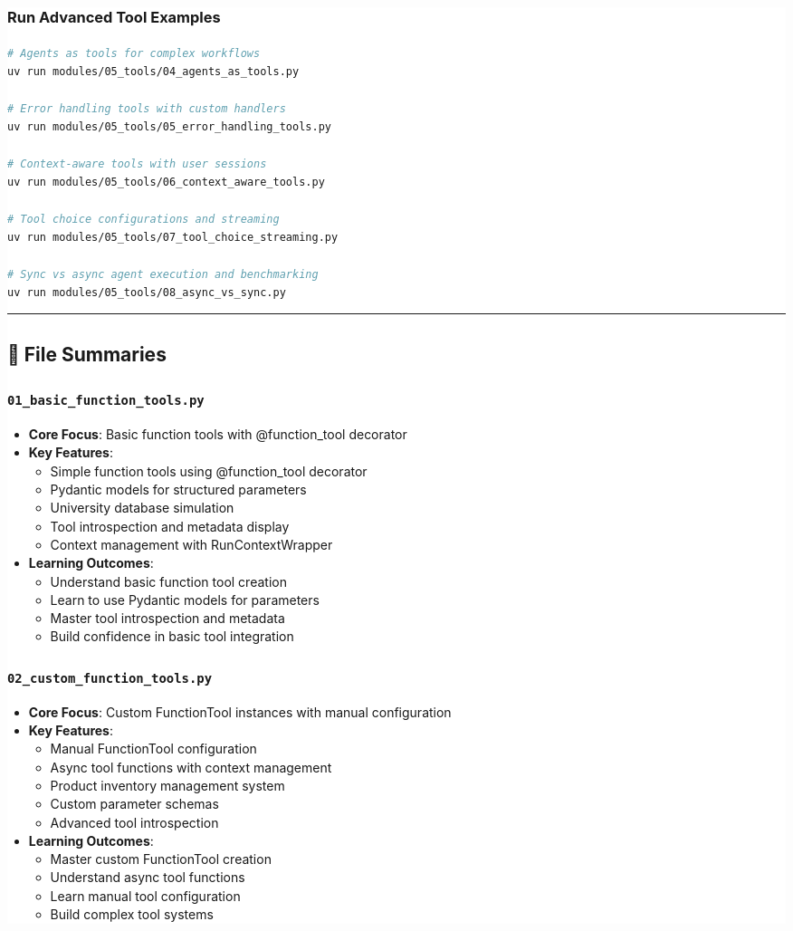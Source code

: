 ### Run Advanced Tool Examples

```bash
# Agents as tools for complex workflows
uv run modules/05_tools/04_agents_as_tools.py

# Error handling tools with custom handlers
uv run modules/05_tools/05_error_handling_tools.py

# Context-aware tools with user sessions
uv run modules/05_tools/06_context_aware_tools.py

# Tool choice configurations and streaming
uv run modules/05_tools/07_tool_choice_streaming.py

# Sync vs async agent execution and benchmarking
uv run modules/05_tools/08_async_vs_sync.py
```

---

## 📄 File Summaries

### `01_basic_function_tools.py`

- **Core Focus**: Basic function tools with @function_tool decorator
- **Key Features**:
  - Simple function tools using @function_tool decorator
  - Pydantic models for structured parameters
  - University database simulation
  - Tool introspection and metadata display
  - Context management with RunContextWrapper
- **Learning Outcomes**:
  - Understand basic function tool creation
  - Learn to use Pydantic models for parameters
  - Master tool introspection and metadata
  - Build confidence in basic tool integration

### `02_custom_function_tools.py`

- **Core Focus**: Custom FunctionTool instances with manual configuration
- **Key Features**:
  - Manual FunctionTool configuration
  - Async tool functions with context management
  - Product inventory management system
  - Custom parameter schemas
  - Advanced tool introspection
- **Learning Outcomes**:
  - Master custom FunctionTool creation
  - Understand async tool functions
  - Learn manual tool configuration
  - Build complex tool systems
